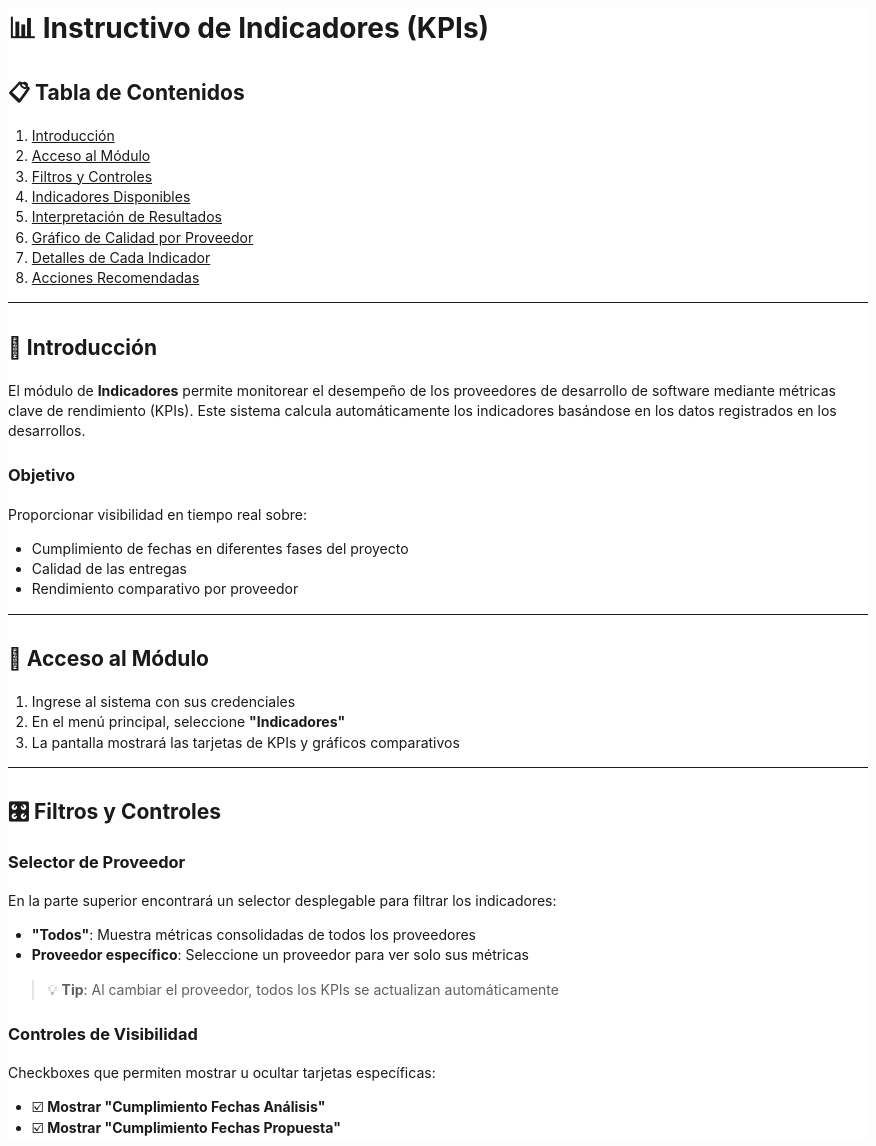 # 📊 Instructivo de Indicadores (KPIs)

## 📋 Tabla de Contenidos
1. [Introducción](#introducción)
2. [Acceso al Módulo](#acceso-al-módulo)
3. [Filtros y Controles](#filtros-y-controles)
4. [Indicadores Disponibles](#indicadores-disponibles)
5. [Interpretación de Resultados](#interpretación-de-resultados)
6. [Gráfico de Calidad por Proveedor](#gráfico-de-calidad-por-proveedor)
7. [Detalles de Cada Indicador](#detalles-de-cada-indicador)
8. [Acciones Recomendadas](#acciones-recomendadas)

---

## 🎯 Introducción

El módulo de **Indicadores** permite monitorear el desempeño de los proveedores de desarrollo de software mediante métricas clave de rendimiento (KPIs). Este sistema calcula automáticamente los indicadores basándose en los datos registrados en los desarrollos.

### Objetivo
Proporcionar visibilidad en tiempo real sobre:
- Cumplimiento de fechas en diferentes fases del proyecto
- Calidad de las entregas
- Rendimiento comparativo por proveedor

---

## 🔐 Acceso al Módulo

1. Ingrese al sistema con sus credenciales
2. En el menú principal, seleccione **"Indicadores"**
3. La pantalla mostrará las tarjetas de KPIs y gráficos comparativos

---

## 🎛️ Filtros y Controles

### Selector de Proveedor
En la parte superior encontrará un selector desplegable para filtrar los indicadores:
- **"Todos"**: Muestra métricas consolidadas de todos los proveedores
- **Proveedor específico**: Seleccione un proveedor para ver solo sus métricas

> 💡 **Tip**: Al cambiar el proveedor, todos los KPIs se actualizan automáticamente

### Controles de Visibilidad
Checkboxes que permiten mostrar u ocultar tarjetas específicas:
- ☑️ **Mostrar "Cumplimiento Fechas Análisis"**
- ☑️ **Mostrar "Cumplimiento Fechas Propuesta"**
